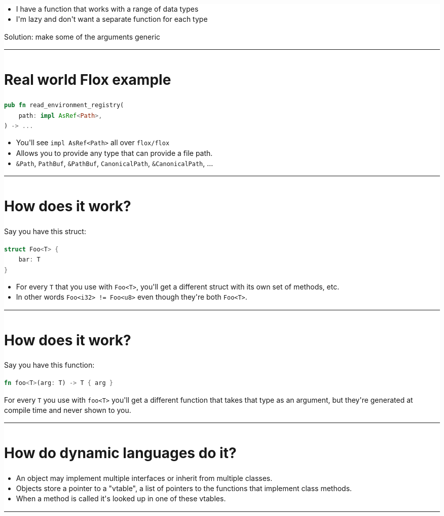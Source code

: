 - I have a function that works with a range of data types
- I'm lazy and don't want a separate function for each type

Solution: make some of the arguments generic

---

# Real world Flox example

```rust
pub fn read_environment_registry(
    path: impl AsRef<Path>,
) -> ...
```

- You'll see `impl AsRef<Path>` all over `flox/flox`
- Allows you to provide any type that can provide a file path.
- `&Path`, `PathBuf`, `&PathBuf`, `CanonicalPath`, `&CanonicalPath`, ...

---

# How does it work?

Say you have this struct:

```rust
struct Foo<T> {
	bar: T
}
```

- For every `T` that you use with `Foo<T>`, you'll get a different struct with its own set of methods, etc.
- In other words `Foo<i32> != Foo<u8>` even though they're both `Foo<T>`.

---

# How does it work?

Say you have this function:

```rust
fn foo<T>(arg: T) -> T { arg }
```

For every `T` you use with `foo<T>` you'll get a different function that takes that type as an argument, but they're generated at compile time and never shown to you.

---

# How do dynamic languages do it?

- An object may implement multiple interfaces or inherit from multiple classes.
- Objects store a pointer to a "vtable", a list of pointers to the functions that implement class methods.
- When a method is called it's looked up in one of these vtables.

---